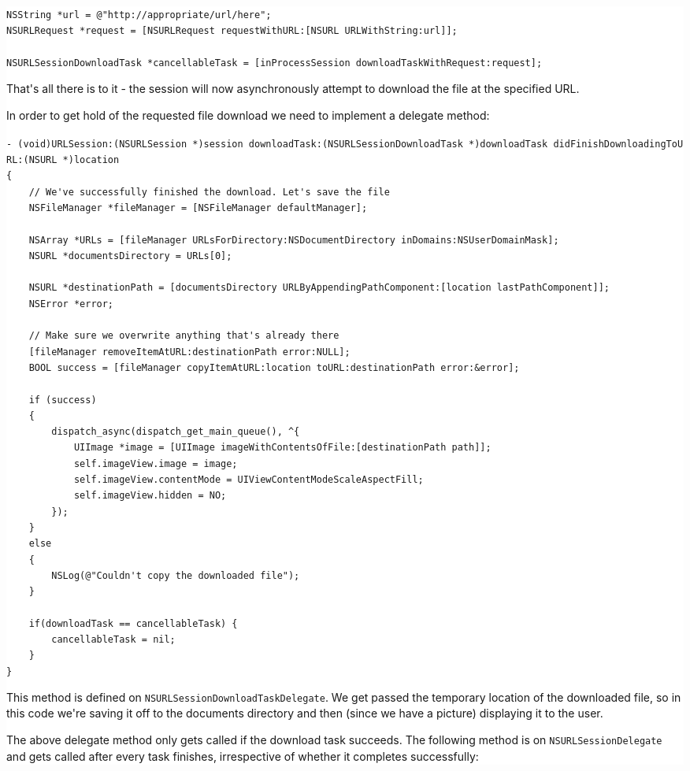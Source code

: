     NSString *url = @"http://appropriate/url/here";
    NSURLRequest *request = [NSURLRequest requestWithURL:[NSURL URLWithString:url]];
        
    NSURLSessionDownloadTask *cancellableTask = [inProcessSession downloadTaskWithRequest:request];

That's all there is to it - the session will now asynchronously attempt to download
the file at the specified URL.

In order to get hold of the requested file download we need to implement a delegate
method:

    - (void)URLSession:(NSURLSession *)session downloadTask:(NSURLSessionDownloadTask *)downloadTask didFinishDownloadingToURL:(NSURL *)location
    {
        // We've successfully finished the download. Let's save the file
        NSFileManager *fileManager = [NSFileManager defaultManager];
        
        NSArray *URLs = [fileManager URLsForDirectory:NSDocumentDirectory inDomains:NSUserDomainMask];
        NSURL *documentsDirectory = URLs[0];
        
        NSURL *destinationPath = [documentsDirectory URLByAppendingPathComponent:[location lastPathComponent]];
        NSError *error;
        
        // Make sure we overwrite anything that's already there
        [fileManager removeItemAtURL:destinationPath error:NULL];
        BOOL success = [fileManager copyItemAtURL:location toURL:destinationPath error:&error];
        
        if (success)
        {
            dispatch_async(dispatch_get_main_queue(), ^{
                UIImage *image = [UIImage imageWithContentsOfFile:[destinationPath path]];
                self.imageView.image = image;
                self.imageView.contentMode = UIViewContentModeScaleAspectFill;
                self.imageView.hidden = NO;
            });
        }
        else
        {
            NSLog(@"Couldn't copy the downloaded file");
        }
        
        if(downloadTask == cancellableTask) {
            cancellableTask = nil;
        }
    }

This method is defined on `NSURLSessionDownloadTaskDelegate`. We get passed the
temporary location of the downloaded file, so in this code we're saving it off
to the documents directory and then (since we have a picture) displaying it
to the user.

The above delegate method only gets called if the download task succeeds. The
following method is on `NSURLSessionDelegate` and gets called after every task
finishes, irrespective of whether it completes successfully:
